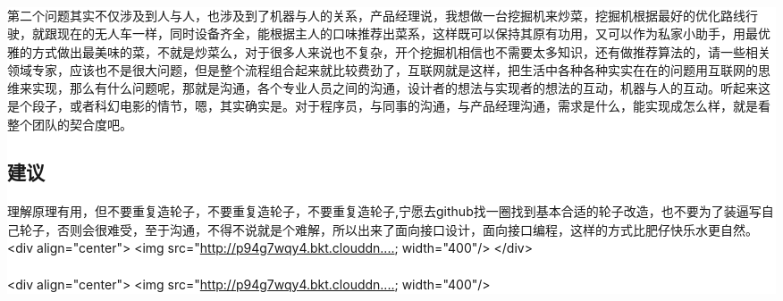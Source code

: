 <p>&#x7B2C;&#x4E8C;&#x4E2A;&#x95EE;&#x9898;&#x5176;&#x5B9E;&#x4E0D;&#x4EC5;&#x6D89;&#x53CA;&#x5230;&#x4EBA;&#x4E0E;&#x4EBA;&#xFF0C;&#x4E5F;&#x6D89;&#x53CA;&#x5230;&#x4E86;&#x673A;&#x5668;&#x4E0E;&#x4EBA;&#x7684;&#x5173;&#x7CFB;&#xFF0C;&#x4EA7;&#x54C1;&#x7ECF;&#x7406;&#x8BF4;&#xFF0C;&#x6211;&#x60F3;&#x505A;&#x4E00;&#x53F0;&#x6316;&#x6398;&#x673A;&#x6765;&#x7092;&#x83DC;&#xFF0C;&#x6316;&#x6398;&#x673A;&#x6839;&#x636E;&#x6700;&#x597D;&#x7684;&#x4F18;&#x5316;&#x8DEF;&#x7EBF;&#x884C;&#x9A76;&#xFF0C;&#x5C31;&#x8DDF;&#x73B0;&#x5728;&#x7684;&#x65E0;&#x4EBA;&#x8F66;&#x4E00;&#x6837;&#xFF0C;&#x540C;&#x65F6;&#x8BBE;&#x5907;&#x9F50;&#x5168;&#xFF0C;&#x80FD;&#x6839;&#x636E;&#x4E3B;&#x4EBA;&#x7684;&#x53E3;&#x5473;&#x63A8;&#x8350;&#x51FA;&#x83DC;&#x7CFB;&#xFF0C;&#x8FD9;&#x6837;&#x65E2;&#x53EF;&#x4EE5;&#x4FDD;&#x6301;&#x5176;&#x539F;&#x6709;&#x529F;&#x7528;&#xFF0C;&#x53C8;&#x53EF;&#x4EE5;&#x4F5C;&#x4E3A;&#x79C1;&#x5BB6;&#x5C0F;&#x52A9;&#x624B;&#xFF0C;&#x7528;&#x6700;&#x4F18;&#x96C5;&#x7684;&#x65B9;&#x5F0F;&#x505A;&#x51FA;&#x6700;&#x7F8E;&#x5473;&#x7684;&#x83DC;&#xFF0C;&#x4E0D;&#x5C31;&#x662F;&#x7092;&#x83DC;&#x4E48;&#xFF0C;&#x5BF9;&#x4E8E;&#x5F88;&#x591A;&#x4EBA;&#x6765;&#x8BF4;&#x4E5F;&#x4E0D;&#x590D;&#x6742;&#xFF0C;&#x5F00;&#x4E2A;&#x6316;&#x6398;&#x673A;&#x76F8;&#x4FE1;&#x4E5F;&#x4E0D;&#x9700;&#x8981;&#x592A;&#x591A;&#x77E5;&#x8BC6;&#xFF0C;&#x8FD8;&#x6709;&#x505A;&#x63A8;&#x8350;&#x7B97;&#x6CD5;&#x7684;&#xFF0C;&#x8BF7;&#x4E00;&#x4E9B;&#x76F8;&#x5173;&#x9886;&#x57DF;&#x4E13;&#x5BB6;&#xFF0C;&#x5E94;&#x8BE5;&#x4E5F;&#x4E0D;&#x662F;&#x5F88;&#x5927;&#x95EE;&#x9898;&#xFF0C;&#x4F46;&#x662F;&#x6574;&#x4E2A;&#x6D41;&#x7A0B;&#x7EC4;&#x5408;&#x8D77;&#x6765;&#x5C31;&#x6BD4;&#x8F83;&#x8D39;&#x52B2;&#x4E86;&#xFF0C;&#x4E92;&#x8054;&#x7F51;&#x5C31;&#x662F;&#x8FD9;&#x6837;&#xFF0C;&#x628A;&#x751F;&#x6D3B;&#x4E2D;&#x5404;&#x79CD;&#x5404;&#x79CD;&#x5B9E;&#x5B9E;&#x5728;&#x5728;&#x7684;&#x95EE;&#x9898;&#x7528;&#x4E92;&#x8054;&#x7F51;&#x7684;&#x601D;&#x7EF4;&#x6765;&#x5B9E;&#x73B0;&#xFF0C;&#x90A3;&#x4E48;&#x6709;&#x4EC0;&#x4E48;&#x95EE;&#x9898;&#x5462;&#xFF0C;&#x90A3;&#x5C31;&#x662F;&#x6C9F;&#x901A;&#xFF0C;&#x5404;&#x4E2A;&#x4E13;&#x4E1A;&#x4EBA;&#x5458;&#x4E4B;&#x95F4;&#x7684;&#x6C9F;&#x901A;&#xFF0C;&#x8BBE;&#x8BA1;&#x8005;&#x7684;&#x60F3;&#x6CD5;&#x4E0E;&#x5B9E;&#x73B0;&#x8005;&#x7684;&#x60F3;&#x6CD5;&#x7684;&#x4E92;&#x52A8;&#xFF0C;&#x673A;&#x5668;&#x4E0E;&#x4EBA;&#x7684;&#x4E92;&#x52A8;&#x3002;&#x542C;&#x8D77;&#x6765;&#x8FD9;&#x662F;&#x4E2A;&#x6BB5;&#x5B50;&#xFF0C;&#x6216;&#x8005;&#x79D1;&#x5E7B;&#x7535;&#x5F71;&#x7684;&#x60C5;&#x8282;&#xFF0C;&#x55EF;&#xFF0C;&#x5176;&#x5B9E;&#x786E;&#x5B9E;&#x662F;&#x3002;&#x5BF9;&#x4E8E;&#x7A0B;&#x5E8F;&#x5458;&#xFF0C;&#x4E0E;&#x540C;&#x4E8B;&#x7684;&#x6C9F;&#x901A;&#xFF0C;&#x4E0E;&#x4EA7;&#x54C1;&#x7ECF;&#x7406;&#x6C9F;&#x901A;&#xFF0C;&#x9700;&#x6C42;&#x662F;&#x4EC0;&#x4E48;&#xFF0C;&#x80FD;&#x5B9E;&#x73B0;&#x6210;&#x600E;&#x4E48;&#x6837;&#xFF0C;&#x5C31;&#x662F;&#x770B;&#x6574;&#x4E2A;&#x56E2;&#x961F;&#x7684;&#x5951;&#x5408;&#x5EA6;&#x5427;&#x3002;</p><h2 id="articleHeader5">&#x5EFA;&#x8BAE;</h2><p>&#x7406;&#x89E3;&#x539F;&#x7406;&#x6709;&#x7528;&#xFF0C;&#x4F46;&#x4E0D;&#x8981;&#x91CD;&#x590D;&#x9020;&#x8F6E;&#x5B50;&#xFF0C;&#x4E0D;&#x8981;&#x91CD;&#x590D;&#x9020;&#x8F6E;&#x5B50;&#xFF0C;&#x4E0D;&#x8981;&#x91CD;&#x590D;&#x9020;&#x8F6E;&#x5B50;,&#x5B81;&#x613F;&#x53BB;github&#x627E;&#x4E00;&#x5708;&#x627E;&#x5230;&#x57FA;&#x672C;&#x5408;&#x9002;&#x7684;&#x8F6E;&#x5B50;&#x6539;&#x9020;&#xFF0C;&#x4E5F;&#x4E0D;&#x8981;&#x4E3A;&#x4E86;&#x88C5;&#x903C;&#x5199;&#x81EA;&#x5DF1;&#x8F6E;&#x5B50;&#xFF0C;&#x5426;&#x5219;&#x4F1A;&#x5F88;&#x96BE;&#x53D7;&#xFF0C;&#x81F3;&#x4E8E;&#x6C9F;&#x901A;&#xFF0C;&#x4E0D;&#x5F97;&#x4E0D;&#x8BF4;&#x5C31;&#x662F;&#x4E2A;&#x96BE;&#x89E3;&#xFF0C;&#x6240;&#x4EE5;&#x51FA;&#x6765;&#x4E86;&#x9762;&#x5411;&#x63A5;&#x53E3;&#x8BBE;&#x8BA1;&#xFF0C;&#x9762;&#x5411;&#x63A5;&#x53E3;&#x7F16;&#x7A0B;&#xFF0C;&#x8FD9;&#x6837;&#x7684;&#x65B9;&#x5F0F;&#x6BD4;&#x80A5;&#x4ED4;&#x5FEB;&#x4E50;&#x6C34;&#x66F4;&#x81EA;&#x7136;&#x3002;&lt;div align=&quot;center&quot;&gt; &lt;img src=&quot;<a href="http://p94g7wqy4.bkt.clouddn.com//zhcc/content/feizai1.jpg&amp;quot" rel="nofollow noreferrer" target="_blank">http://p94g7wqy4.bkt.clouddn....</a>; width=&quot;400&quot;/&gt; &lt;/div&gt;<br><br>&lt;div align=&quot;center&quot;&gt; &lt;img src=&quot;<a href="http://p94g7wqy4.bkt.clouddn.com//zhcc/content/feizai2.jpg&amp;quot" rel="nofollow noreferrer" target="_blank">http://p94g7wqy4.bkt.clouddn....</a>; width=&quot;400&quot;/&gt;